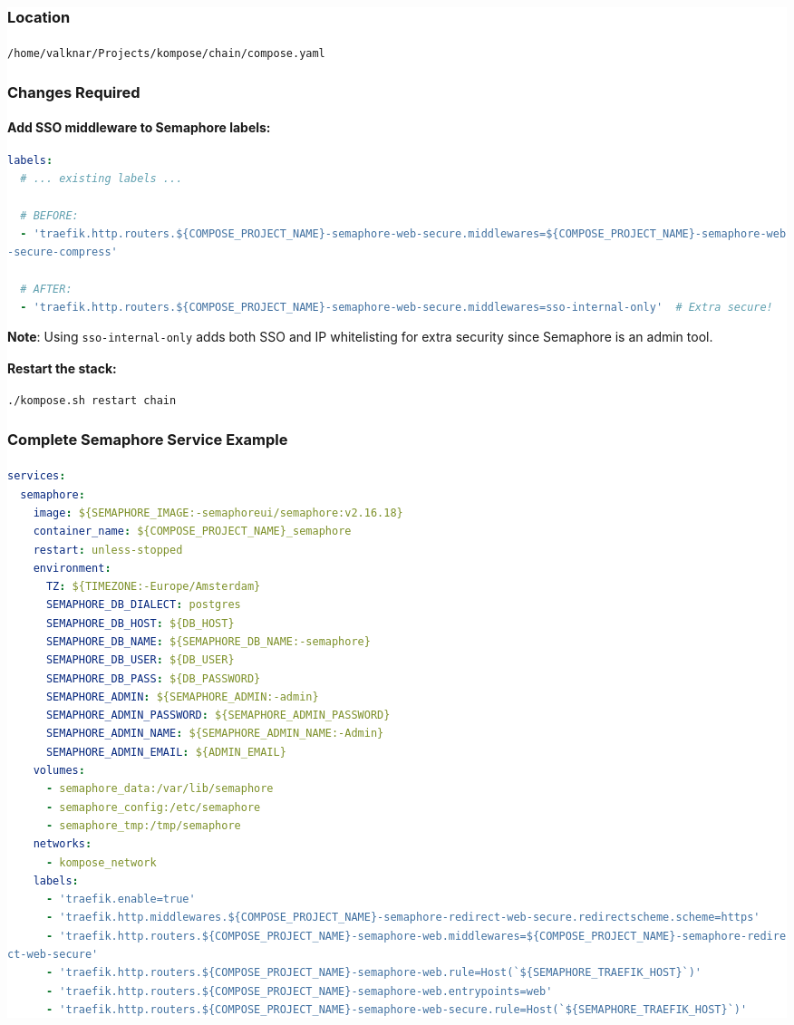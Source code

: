 ### Location
`/home/valknar/Projects/kompose/chain/compose.yaml`

### Changes Required

**Add SSO middleware to Semaphore labels:**

```yaml
labels:
  # ... existing labels ...
  
  # BEFORE:
  - 'traefik.http.routers.${COMPOSE_PROJECT_NAME}-semaphore-web-secure.middlewares=${COMPOSE_PROJECT_NAME}-semaphore-web-secure-compress'
  
  # AFTER:
  - 'traefik.http.routers.${COMPOSE_PROJECT_NAME}-semaphore-web-secure.middlewares=sso-internal-only'  # Extra secure!
```

**Note**: Using `sso-internal-only` adds both SSO and IP whitelisting for extra security since Semaphore is an admin tool.

**Restart the stack:**

```bash
./kompose.sh restart chain
```

### Complete Semaphore Service Example

```yaml
services:
  semaphore:
    image: ${SEMAPHORE_IMAGE:-semaphoreui/semaphore:v2.16.18}
    container_name: ${COMPOSE_PROJECT_NAME}_semaphore
    restart: unless-stopped
    environment:
      TZ: ${TIMEZONE:-Europe/Amsterdam}
      SEMAPHORE_DB_DIALECT: postgres
      SEMAPHORE_DB_HOST: ${DB_HOST}
      SEMAPHORE_DB_NAME: ${SEMAPHORE_DB_NAME:-semaphore}
      SEMAPHORE_DB_USER: ${DB_USER}
      SEMAPHORE_DB_PASS: ${DB_PASSWORD}
      SEMAPHORE_ADMIN: ${SEMAPHORE_ADMIN:-admin}
      SEMAPHORE_ADMIN_PASSWORD: ${SEMAPHORE_ADMIN_PASSWORD}
      SEMAPHORE_ADMIN_NAME: ${SEMAPHORE_ADMIN_NAME:-Admin}
      SEMAPHORE_ADMIN_EMAIL: ${ADMIN_EMAIL}
    volumes:
      - semaphore_data:/var/lib/semaphore
      - semaphore_config:/etc/semaphore
      - semaphore_tmp:/tmp/semaphore
    networks:
      - kompose_network
    labels:
      - 'traefik.enable=true'
      - 'traefik.http.middlewares.${COMPOSE_PROJECT_NAME}-semaphore-redirect-web-secure.redirectscheme.scheme=https'
      - 'traefik.http.routers.${COMPOSE_PROJECT_NAME}-semaphore-web.middlewares=${COMPOSE_PROJECT_NAME}-semaphore-redirect-web-secure'
      - 'traefik.http.routers.${COMPOSE_PROJECT_NAME}-semaphore-web.rule=Host(`${SEMAPHORE_TRAEFIK_HOST}`)'
      - 'traefik.http.routers.${COMPOSE_PROJECT_NAME}-semaphore-web.entrypoints=web'
      - 'traefik.http.routers.${COMPOSE_PROJECT_NAME}-semaphore-web-secure.rule=Host(`${SEMAPHORE_TRAEFIK_HOST}`)'
```